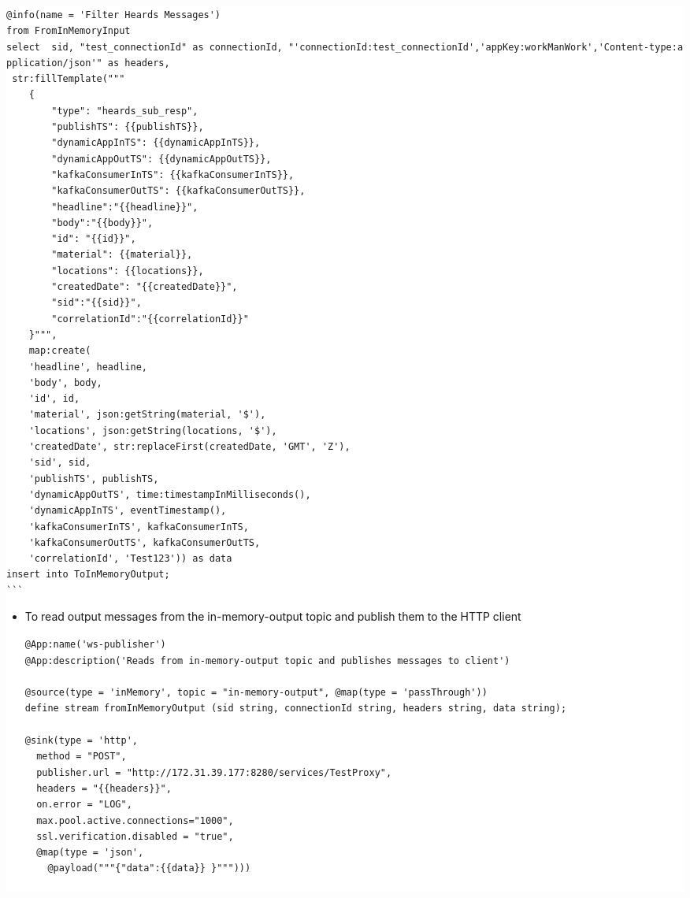     
    @info(name = 'Filter Heards Messages')
    from FromInMemoryInput
    select  sid, "test_connectionId" as connectionId, "'connectionId:test_connectionId','appKey:workManWork','Content-type:application/json'" as headers,
     str:fillTemplate("""
        {
            "type": "heards_sub_resp",
            "publishTS": {{publishTS}},
            "dynamicAppInTS": {{dynamicAppInTS}},
            "dynamicAppOutTS": {{dynamicAppOutTS}},
            "kafkaConsumerInTS": {{kafkaConsumerInTS}},
            "kafkaConsumerOutTS": {{kafkaConsumerOutTS}},
            "headline":"{{headline}}",
            "body":"{{body}}",
            "id": "{{id}}",
            "material": {{material}},
            "locations": {{locations}},
            "createdDate": "{{createdDate}}",
            "sid":"{{sid}}",
            "correlationId":"{{correlationId}}" 
        }""", 
        map:create(
        'headline', headline, 
        'body', body, 
        'id', id, 
        'material', json:getString(material, '$'), 
        'locations', json:getString(locations, '$'), 
        'createdDate', str:replaceFirst(createdDate, 'GMT', 'Z'), 
        'sid', sid, 
        'publishTS', publishTS, 
        'dynamicAppOutTS', time:timestampInMilliseconds(), 
        'dynamicAppInTS', eventTimestamp(), 
        'kafkaConsumerInTS', kafkaConsumerInTS, 
        'kafkaConsumerOutTS', kafkaConsumerOutTS, 
        'correlationId', 'Test123')) as data
    insert into ToInMemoryOutput;
    ```
- To read output messages from the in-memory-output topic and publish them to the HTTP client

    ```
    @App:name('ws-publisher')
    @App:description('Reads from in-memory-output topic and publishes messages to client')
    
    @source(type = 'inMemory', topic = "in-memory-output", @map(type = 'passThrough'))
    define stream fromInMemoryOutput (sid string, connectionId string, headers string, data string);
    
    @sink(type = 'http',
      method = "POST",
      publisher.url = "http://172.31.39.177:8280/services/TestProxy",
      headers = "{{headers}}",
      on.error = "LOG",
      max.pool.active.connections="1000",
      ssl.verification.disabled = "true",
      @map(type = 'json',
        @payload("""{"data":{{data}} }""")))
        